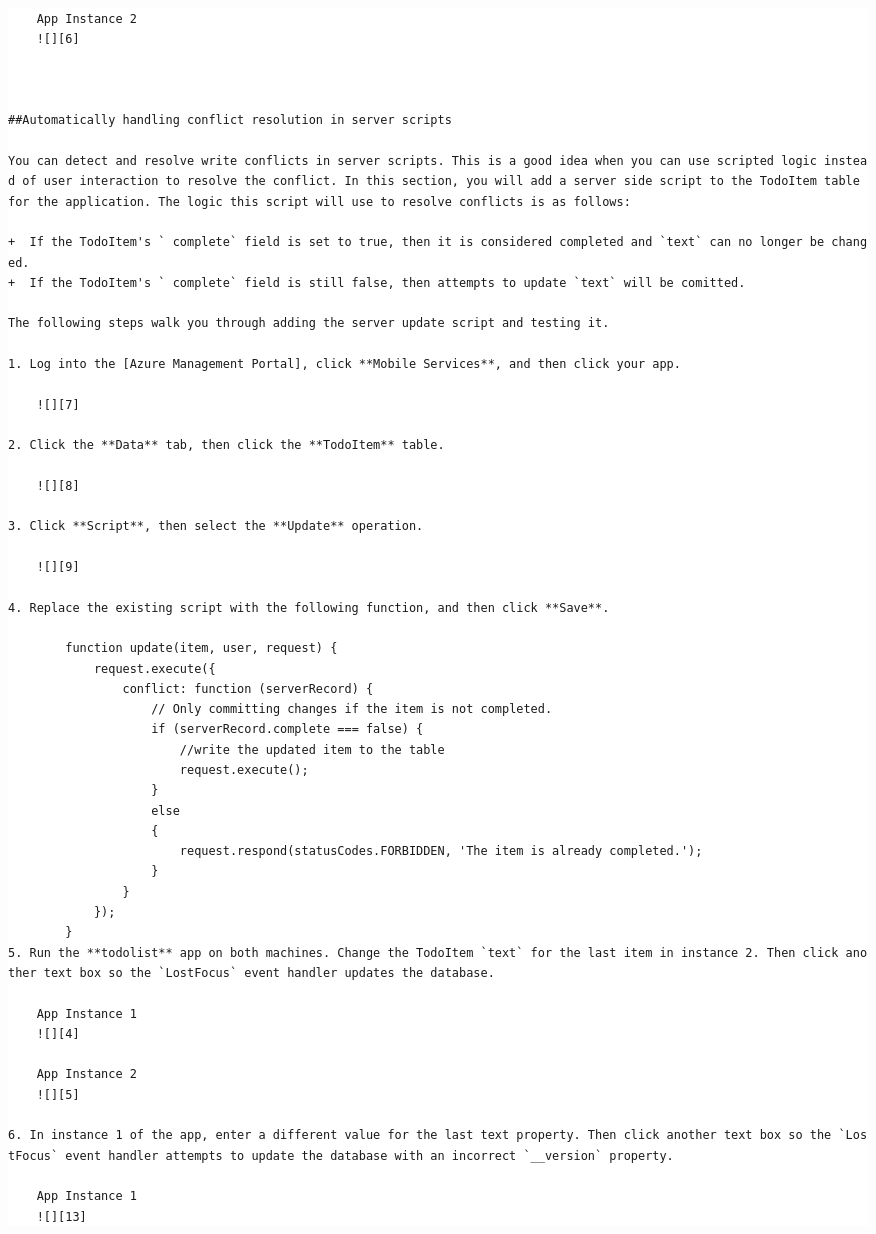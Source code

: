 `````
	App Instance 2	
	![][6]



##Automatically handling conflict resolution in server scripts

You can detect and resolve write conflicts in server scripts. This is a good idea when you can use scripted logic instead of user interaction to resolve the conflict. In this section, you will add a server side script to the TodoItem table for the application. The logic this script will use to resolve conflicts is as follows:

+  If the TodoItem's ` complete` field is set to true, then it is considered completed and `text` can no longer be changed.
+  If the TodoItem's ` complete` field is still false, then attempts to update `text` will be comitted.

The following steps walk you through adding the server update script and testing it.

1. Log into the [Azure Management Portal], click **Mobile Services**, and then click your app. 

   	![][7]

2. Click the **Data** tab, then click the **TodoItem** table.

   	![][8]

3. Click **Script**, then select the **Update** operation.

   	![][9]

4. Replace the existing script with the following function, and then click **Save**.

		function update(item, user, request) { 
			request.execute({ 
				conflict: function (serverRecord) {
					// Only committing changes if the item is not completed.
					if (serverRecord.complete === false) {
						//write the updated item to the table
						request.execute();
					}
					else
					{
						request.respond(statusCodes.FORBIDDEN, 'The item is already completed.');
					}
				}
			}); 
		}   
5. Run the **todolist** app on both machines. Change the TodoItem `text` for the last item in instance 2. Then click another text box so the `LostFocus` event handler updates the database.

	App Instance 1	
	![][4]

	App Instance 2	
	![][5]

6. In instance 1 of the app, enter a different value for the last text property. Then click another text box so the `LostFocus` event handler attempts to update the database with an incorrect `__version` property.

	App Instance 1	
	![][13]
`````

[0]: ./media/mobile-services-windows-store-dotnet-handle-database-conflicts/Mobile-oc-store-create-app-package1.png
[1]: ./media/mobile-services-windows-store-dotnet-handle-database-conflicts/Mobile-oc-store-create-app-package2.png
[2]: ./media/mobile-services-windows-store-dotnet-handle-database-conflicts/Mobile-oc-store-app1.png 
[3]: ./media/mobile-services-windows-store-dotnet-handle-database-conflicts/Mobile-oc-store-app1-write1.png
[4]: ./media/mobile-services-windows-store-dotnet-handle-database-conflicts/Mobile-oc-store-app1-write2.png
[5]: ./media/mobile-services-windows-store-dotnet-handle-database-conflicts/Mobile-oc-store-app2-write2.png
[6]: ./media/mobile-services-windows-store-dotnet-handle-database-conflicts/Mobile-oc-store-app2-write2-conflict.png
[7]: ./media/mobile-services-windows-store-dotnet-handle-database-conflicts/mobile-services-selection.png
[8]: ./media/mobile-services-windows-store-dotnet-handle-database-conflicts/mobile-portal-data-tables.png
[9]: ./media/mobile-services-windows-store-dotnet-handle-database-conflicts/mobile-insert-script-users.png
[10]: ./media/mobile-services-windows-store-dotnet-handle-database-conflicts/Mobile-oc-store-create-app-package3.png
[11]: ./media/mobile-services-windows-store-dotnet-handle-database-conflicts/Mobile-oc-store-create-app-package4.png
[12]: ./media/mobile-services-windows-store-dotnet-handle-database-conflicts/Mobile-oc-store-install-app-package.png
[13]: ./media/mobile-services-windows-store-dotnet-handle-database-conflicts/Mobile-oc-store-app1-write3.png
[14]: ./media/mobile-services-windows-store-dotnet-handle-database-conflicts/Mobile-oc-store-app2-write3.png
[15]: ./media/mobile-services-windows-store-dotnet-handle-database-conflicts/Mobile-oc-store-write3.png
[16]: ./media/mobile-services-windows-store-dotnet-handle-database-conflicts/Mobile-oc-store-checkbox.png
[17]: ./media/mobile-services-windows-store-dotnet-handle-database-conflicts/Mobile-oc-store-2-items.png
[18]: ./media/mobile-services-windows-store-dotnet-handle-database-conflicts/Mobile-oc-store-already-complete.png
[19]: ./media/mobile-services-windows-store-dotnet-handle-database-conflicts/mobile-manage-nuget-packages-VS.png
[20]: ./media/mobile-services-windows-store-dotnet-handle-database-conflicts/mobile-manage-nuget-packages-dialog.png
[Optimistic Concurrency Control]: http://go.microsoft.com/fwlink/?LinkId=330935
[Get started with Mobile Services]: /documentation/articles/mobile-services-javascript-backend-windows-store-dotnet-get-started/#create-new-service
[Azure Account]: http://www.windowsazure.cn/pricing/1rmb-trial/
[Validate and modify data with scripts]: /documentation/articles/mobile-services-windows-store-dotnet-validate-modify-data-server-scripts
[Refine queries with paging]: /documentation/articles/mobile-services-windows-store-dotnet-add-paging-data
[Get started with Mobile Services]: /documentation/articles/mobile-services-javascript-backend-windows-store-dotnet-get-started
[Get started with data]: /documentation/articles/mobile-services-windows-store-dotnet-get-started-data
[Add authentication to your app]: /documentation/articles/mobile-services-windows-store-dotnet-get-started-users
[Add push notifications to your app]: /documentation/articles/mobile-services-javascript-backend-windows-store-dotnet-get-started-push
[Azure Management Portal]: https://manage.windowsazure.cn/
[Management Portal]: https://manage.windowsazure.cn/
[Windows Phone 8 SDK]: http://go.microsoft.com/fwlink/p/?LinkID=268374
[Mobile Services SDK]: http://go.microsoft.com/fwlink/p/?LinkID=268375
[Developer Code Samples site]:  http://go.microsoft.com/fwlink/p/?LinkId=271146
[System Properties]: http://go.microsoft.com/fwlink/?LinkId=331143